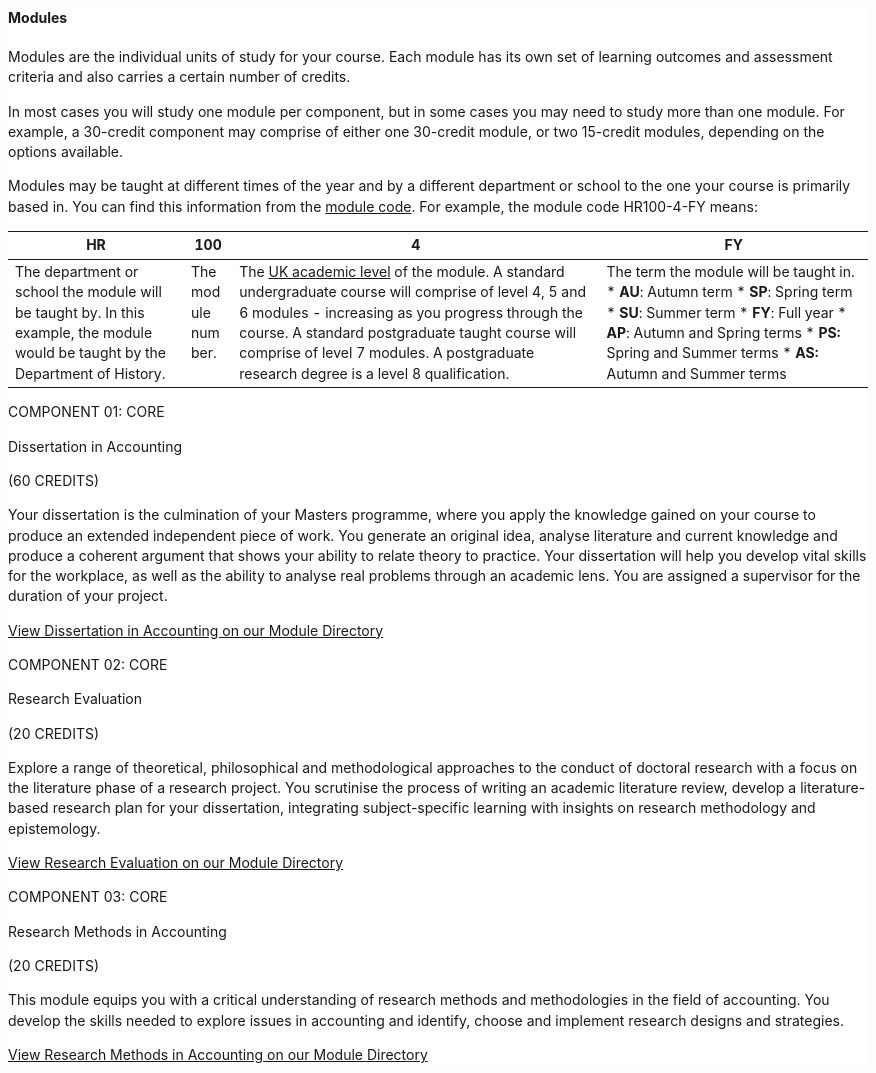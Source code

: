 #### Modules

Modules are the individual units of study for your course. Each module has its own set of learning outcomes and assessment criteria and also carries a certain number of credits.

In most cases you will study one module per component, but in some cases you may need to study more than one module. For example, a 30-credit component may comprise of either one 30-credit module, or two 15-credit modules, depending on the options available.

Modules may be taught at different times of the year and by a different department or school to the one your course is primarily based in. You can find this information from the [module code](https://www1.essex.ac.uk/modules/codes.aspx). For example, the module code HR100-4-FY means:

| HR | 100 | 4 | FY |
| --- | --- | --- | --- |
| The department or school the module will be taught by.  In this example, the module would be taught by the Department of History. | The module number. | The [UK academic level](https://www.gov.uk/what-different-qualification-levels-mean/list-of-qualification-levels) of the module.  A standard undergraduate course will comprise of level 4, 5 and 6 modules - increasing as you progress through the course.  A standard postgraduate taught course will comprise of level 7 modules.  A postgraduate research degree is a level 8 qualification. | The term the module will be taught in.   * **AU**: Autumn term * **SP**: Spring term * **SU**: Summer term * **FY**: Full year * **AP**: Autumn and Spring terms * **PS:** Spring and Summer terms * **AS:** Autumn and Summer terms |

COMPONENT 01: CORE

Dissertation in Accounting

(60 CREDITS)

Your dissertation is the culmination of your Masters programme, where you apply the knowledge gained on your course to produce an extended independent piece of work. You generate an original idea, analyse literature and current knowledge and produce a coherent argument that shows your ability to relate theory to practice. Your dissertation will help you develop vital skills for the workplace, as well as the ability to analyse real problems through an academic lens. You are assigned a supervisor for the duration of your project.

[View Dissertation in Accounting on our Module Directory](https://www1.essex.ac.uk/modules/Default.aspx?coursecode=BE980&year=25)

COMPONENT 02: CORE

Research Evaluation

(20 CREDITS)

Explore a range of theoretical, philosophical and methodological approaches to the conduct of doctoral research with a focus on the literature phase of a research project. You scrutinise the process of writing an academic literature review, develop a literature-based research plan for your dissertation, integrating subject-specific learning with insights on research methodology and epistemology.

[View Research Evaluation on our Module Directory](https://www1.essex.ac.uk/modules/Default.aspx?coursecode=BE950&year=25)

COMPONENT 03: CORE

Research Methods in Accounting

(20 CREDITS)

This module equips you with a critical understanding of research methods and methodologies in the field of accounting. You develop the skills needed to explore issues in accounting and identify, choose and implement research designs and strategies.

[View Research Methods in Accounting on our Module Directory](https://www1.essex.ac.uk/modules/Default.aspx?coursecode=BE951&year=25)
